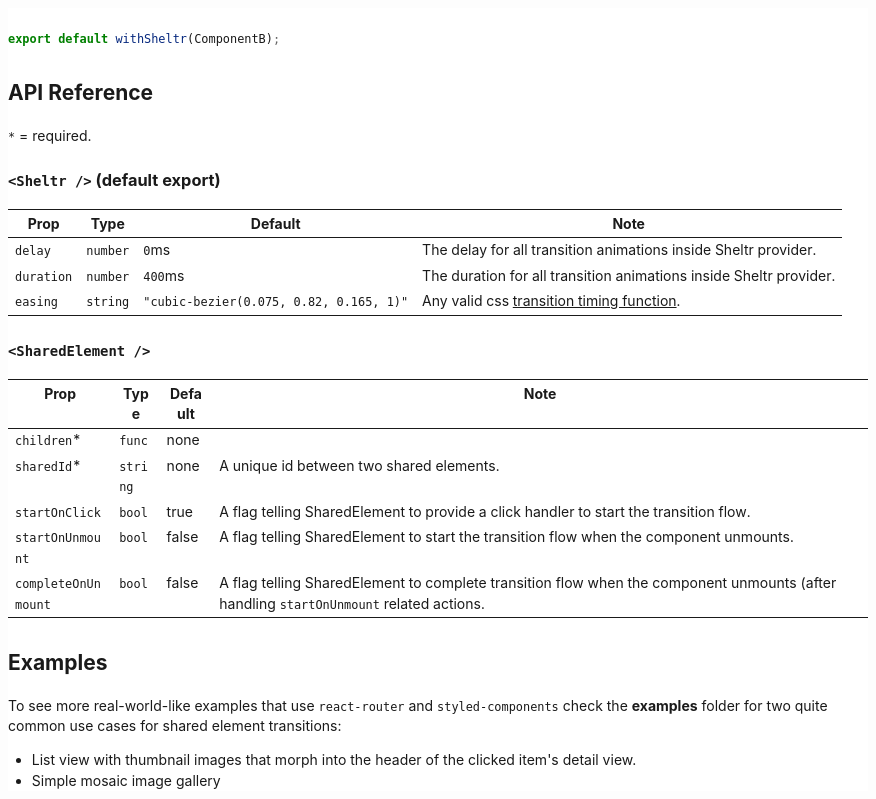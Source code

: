 ```javascript

export default withSheltr(ComponentB);
```

## API Reference

`*` = required.

### `<Sheltr />` (default export)

| **Prop** | **Type** | **Default** | **Note** |
|----------|----------|-------------|----------|
| `delay` | `number` | `0`ms | The delay for all transition animations inside Sheltr provider.
| `duration` | `number` | `400`ms | The duration for all transition animations inside Sheltr provider.
| `easing` | `string` | `"cubic-bezier(0.075, 0.82, 0.165, 1)"` | Any valid css [transition timing function](https://www.w3schools.com/cssref/css3_pr_transition-timing-function.asp).

### `<SharedElement />`

| **Prop** | **Type** | **Default** | **Note** |
|----------|----------|-------------|----------|
| `children`* | `func` | none |
| `sharedId`* | `string` | none | A unique id between two shared elements.
| `startOnClick` | `bool` | true | A flag telling SharedElement to provide a click handler to start the transition flow.
| `startOnUnmount` | `bool` | false | A flag telling SharedElement to start the transition flow when the component unmounts.
| `completeOnUnmount` | `bool` | false | A flag telling SharedElement to complete transition flow when the component unmounts (after handling `startOnUnmount` related actions.

## Examples

To see more real-world-like examples that use `react-router` and `styled-components`
check the **examples** folder for two quite common use cases for shared element transitions:

- List view with thumbnail images that morph into the header of the clicked item's detail view.
- Simple mosaic image gallery

